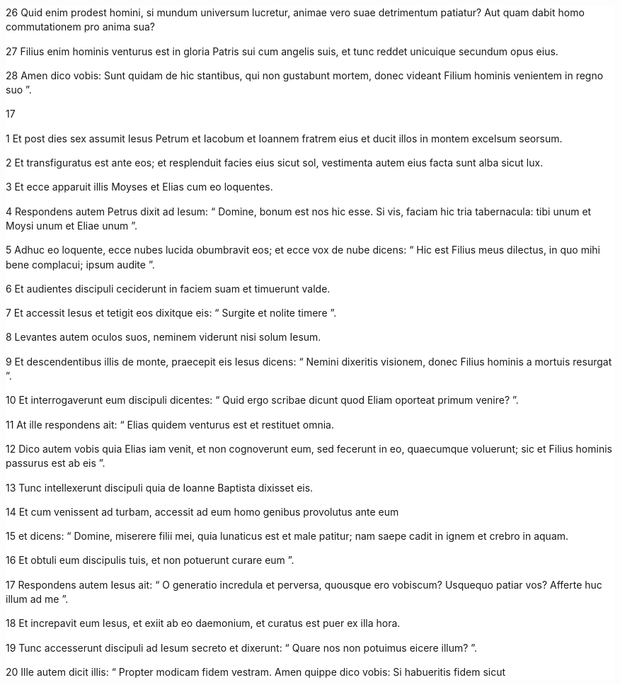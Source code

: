 26 Quid enim prodest homini, si mundum universum lucretur, animae vero suae detrimentum patiatur? Aut quam dabit homo commutationem pro anima sua?

27 Filius enim hominis venturus est in gloria Patris sui cum angelis suis, et tunc reddet unicuique secundum opus eius.

28 Amen dico vobis: Sunt quidam de hic stantibus, qui non gustabunt mortem, donec videant Filium hominis venientem in regno suo ”.

17

1 Et post dies sex assumit Iesus Petrum et Iacobum et Ioannem fratrem eius et ducit illos in montem excelsum seorsum.

2 Et transfiguratus est ante eos; et resplenduit facies eius sicut sol, vestimenta autem eius facta sunt alba sicut lux.

3 Et ecce apparuit illis Moyses et Elias cum eo loquentes.

4 Respondens autem Petrus dixit ad Iesum: “ Domine, bonum est nos hic esse. Si vis, faciam hic tria tabernacula: tibi unum et Moysi unum et Eliae unum ”.

5 Adhuc eo loquente, ecce nubes lucida obumbravit eos; et ecce vox de nube dicens: “ Hic est Filius meus dilectus, in quo mihi bene complacui; ipsum audite ”.

6 Et audientes discipuli ceciderunt in faciem suam et timuerunt valde.

7 Et accessit Iesus et tetigit eos dixitque eis: “ Surgite et nolite timere ”.

8 Levantes autem oculos suos, neminem viderunt nisi solum Iesum.

9 Et descendentibus illis de monte, praecepit eis Iesus dicens: “ Nemini dixeritis visionem, donec Filius hominis a mortuis resurgat ”.

10 Et interrogaverunt eum discipuli dicentes: “ Quid ergo scribae dicunt quod Eliam oporteat primum venire? ”.

11 At ille respondens ait: “ Elias quidem venturus est et restituet omnia.

12 Dico autem vobis quia Elias iam venit, et non cognoverunt eum, sed fecerunt in eo, quaecumque voluerunt; sic et Filius hominis passurus est ab eis ”.

13 Tunc intellexerunt discipuli quia de Ioanne Baptista dixisset eis.

14 Et cum venissent ad turbam, accessit ad eum homo genibus provolutus ante eum

15 et dicens: “ Domine, miserere filii mei, quia lunaticus est et male patitur; nam saepe cadit in ignem et crebro in aquam.

16 Et obtuli eum discipulis tuis, et non potuerunt curare eum ”.

17 Respondens autem Iesus ait: “ O generatio incredula et perversa, quousque ero vobiscum? Usquequo patiar vos? Afferte huc illum ad me ”.

18 Et increpavit eum Iesus, et exiit ab eo daemonium, et curatus est puer ex illa hora.

19 Tunc accesserunt discipuli ad Iesum secreto et dixerunt: “ Quare nos non potuimus eicere illum? ”.

20 Ille autem dicit illis: “ Propter modicam fidem vestram. Amen quippe dico vobis: Si habueritis fidem sicut
